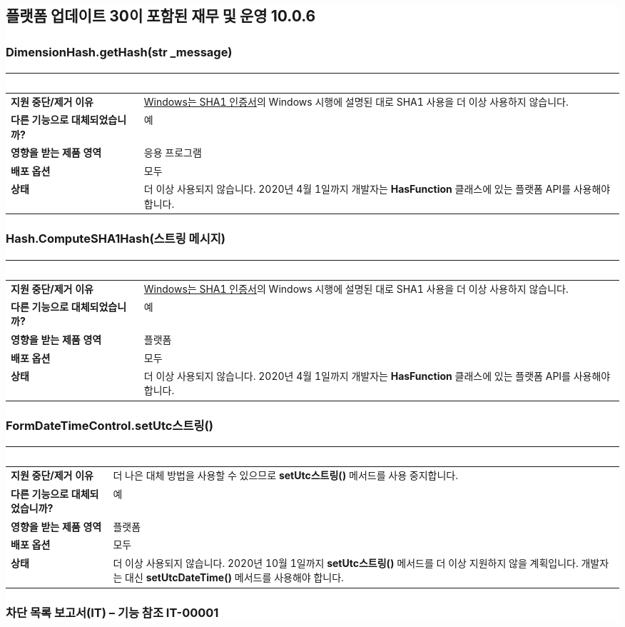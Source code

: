 ## <a name="finance-and-operations-1006-with-platform-update-30"></a>플랫폼 업데이트 30이 포함된 재무 및 운영 10.0.6


### <a name="dimensionhashgethashstr-_message"></a>DimensionHash.getHash(str _message)

|&nbsp;   | &nbsp; |
|------------|--------------------|
| **지원 중단/제거 이유** | [Windows는 SHA1 인증서](https://social.technet.microsoft.com/wiki/contents/articles/32288.windows-enforcement-of-sha1-certificates.aspx)의 Windows 시행에 설명된 대로 SHA1 사용을 더 이상 사용하지 않습니다.  |
| **다른 기능으로 대체되었습니까?**   | 예 |
| **영향을 받는 제품 영역**         | 응용 프로그램 |
| **배포 옵션**              | 모두 |
| **상태**                         | 더 이상 사용되지 않습니다. 2020년 4월 1일까지 개발자는 **HasFunction** 클래스에 있는 플랫폼 API를 사용해야 합니다. |

### <a name="hashcomputesha1hashstring-message"></a>Hash.ComputeSHA1Hash(스트링 메시지)

| &nbsp;  | &nbsp; |
|------------|--------------------|
| **지원 중단/제거 이유** | [Windows는 SHA1 인증서](https://social.technet.microsoft.com/wiki/contents/articles/32288.windows-enforcement-of-sha1-certificates.aspx)의 Windows 시행에 설명된 대로 SHA1 사용을 더 이상 사용하지 않습니다.  |
| **다른 기능으로 대체되었습니까?**   | 예 |
| **영향을 받는 제품 영역**         | 플랫폼 |
| **배포 옵션**              | 모두 |
| **상태**                         | 더 이상 사용되지 않습니다. 2020년 4월 1일까지 개발자는 **HasFunction** 클래스에 있는 플랫폼 API를 사용해야 합니다. |


### <a name="formdatetimecontrolsetutcstring"></a>FormDateTimeControl.setUtc스트링()

| &nbsp;  | &nbsp; |
|------------|--------------------|
| **지원 중단/제거 이유** | 더 나은 대체 방법을 사용할 수 있으므로 **setUtc스트링()** 메서드를 사용 중지합니다. |
| **다른 기능으로 대체되었습니까?**   | 예 |
| **영향을 받는 제품 영역**         | 플랫폼 |
| **배포 옵션**              | 모두 |
| **상태**                         | 더 이상 사용되지 않습니다. 2020년 10월 1일까지 **setUtc스트링()** 메서드를 더 이상 지원하지 않을 계획입니다. 개발자는 대신 **setUtcDateTime()** 메서드를 사용해야 합니다. |

### <a name="blocklist-report-it--feature-reference-it-00001"></a>차단 목록 보고서(IT) – 기능 참조 IT-00001

